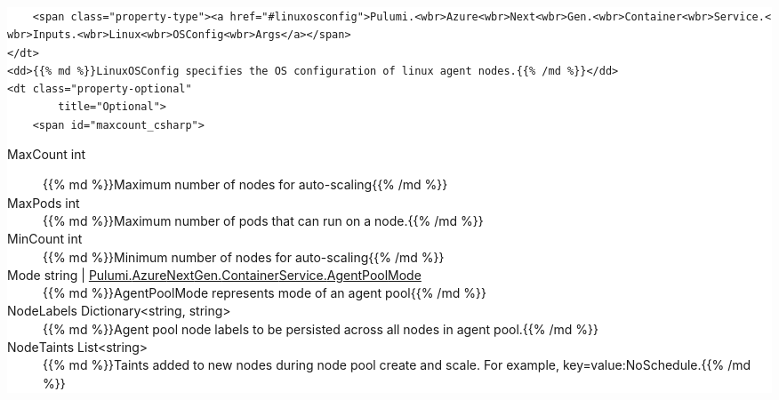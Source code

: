         <span class="property-type"><a href="#linuxosconfig">Pulumi.<wbr>Azure<wbr>Next<wbr>Gen.<wbr>Container<wbr>Service.<wbr>Inputs.<wbr>Linux<wbr>OSConfig<wbr>Args</a></span>
    </dt>
    <dd>{{% md %}}LinuxOSConfig specifies the OS configuration of linux agent nodes.{{% /md %}}</dd>
    <dt class="property-optional"
            title="Optional">
        <span id="maxcount_csharp">
<a href="#maxcount_csharp" style="color: inherit; text-decoration: inherit;">Max<wbr>Count</a>
</span>
        <span class="property-indicator"></span>
        <span class="property-type">int</span>
    </dt>
    <dd>{{% md %}}Maximum number of nodes for auto-scaling{{% /md %}}</dd>
    <dt class="property-optional"
            title="Optional">
        <span id="maxpods_csharp">
<a href="#maxpods_csharp" style="color: inherit; text-decoration: inherit;">Max<wbr>Pods</a>
</span>
        <span class="property-indicator"></span>
        <span class="property-type">int</span>
    </dt>
    <dd>{{% md %}}Maximum number of pods that can run on a node.{{% /md %}}</dd>
    <dt class="property-optional"
            title="Optional">
        <span id="mincount_csharp">
<a href="#mincount_csharp" style="color: inherit; text-decoration: inherit;">Min<wbr>Count</a>
</span>
        <span class="property-indicator"></span>
        <span class="property-type">int</span>
    </dt>
    <dd>{{% md %}}Minimum number of nodes for auto-scaling{{% /md %}}</dd>
    <dt class="property-optional"
            title="Optional">
        <span id="mode_csharp">
<a href="#mode_csharp" style="color: inherit; text-decoration: inherit;">Mode</a>
</span>
        <span class="property-indicator"></span>
        <span class="property-type">string | <a href="#agentpoolmode">Pulumi.<wbr>Azure<wbr>Next<wbr>Gen.<wbr>Container<wbr>Service.<wbr>Agent<wbr>Pool<wbr>Mode</a></span>
    </dt>
    <dd>{{% md %}}AgentPoolMode represents mode of an agent pool{{% /md %}}</dd>
    <dt class="property-optional"
            title="Optional">
        <span id="nodelabels_csharp">
<a href="#nodelabels_csharp" style="color: inherit; text-decoration: inherit;">Node<wbr>Labels</a>
</span>
        <span class="property-indicator"></span>
        <span class="property-type">Dictionary&lt;string, string&gt;</span>
    </dt>
    <dd>{{% md %}}Agent pool node labels to be persisted across all nodes in agent pool.{{% /md %}}</dd>
    <dt class="property-optional"
            title="Optional">
        <span id="nodetaints_csharp">
<a href="#nodetaints_csharp" style="color: inherit; text-decoration: inherit;">Node<wbr>Taints</a>
</span>
        <span class="property-indicator"></span>
        <span class="property-type">List&lt;string&gt;</span>
    </dt>
    <dd>{{% md %}}Taints added to new nodes during node pool create and scale. For example, key=value:NoSchedule.{{% /md %}}</dd>
    <dt class="property-optional"
            title="Optional">
        <span id="orchestratorversion_csharp">